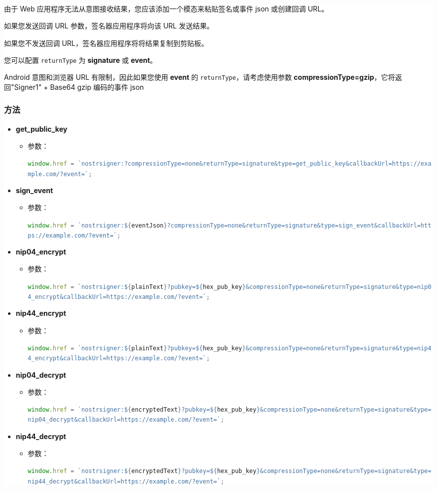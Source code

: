 由于 Web 应用程序无法从意图接收结果，您应该添加一个模态来粘贴签名或事件 json 或创建回调 URL。

如果您发送回调 URL 参数，签名器应用程序将向该 URL 发送结果。

如果您不发送回调 URL，签名器应用程序将将结果复制到剪贴板。

您可以配置 `returnType` 为 **signature** 或 **event**。

Android 意图和浏览器 URL 有限制，因此如果您使用 **event** 的 `returnType`，请考虑使用参数 **compressionType=gzip**，它将返回"Signer1" + Base64 gzip 编码的事件 json

### 方法

- **get_public_key**
  - 参数：

    ```js
    window.href = `nostrsigner:?compressionType=none&returnType=signature&type=get_public_key&callbackUrl=https://example.com/?event=`;
    ```

- **sign_event**
  - 参数：

    ```js
    window.href = `nostrsigner:${eventJson}?compressionType=none&returnType=signature&type=sign_event&callbackUrl=https://example.com/?event=`;
    ```

- **nip04_encrypt**
  - 参数：

    ```js
    window.href = `nostrsigner:${plainText}?pubkey=${hex_pub_key}&compressionType=none&returnType=signature&type=nip04_encrypt&callbackUrl=https://example.com/?event=`;
    ```

- **nip44_encrypt**
  - 参数：

    ```js
    window.href = `nostrsigner:${plainText}?pubkey=${hex_pub_key}&compressionType=none&returnType=signature&type=nip44_encrypt&callbackUrl=https://example.com/?event=`;
    ```

- **nip04_decrypt**
  - 参数：

    ```js
    window.href = `nostrsigner:${encryptedText}?pubkey=${hex_pub_key}&compressionType=none&returnType=signature&type=nip04_decrypt&callbackUrl=https://example.com/?event=`;
    ```

- **nip44_decrypt**
  - 参数：

    ```js
    window.href = `nostrsigner:${encryptedText}?pubkey=${hex_pub_key}&compressionType=none&returnType=signature&type=nip44_decrypt&callbackUrl=https://example.com/?event=`;
    ```
